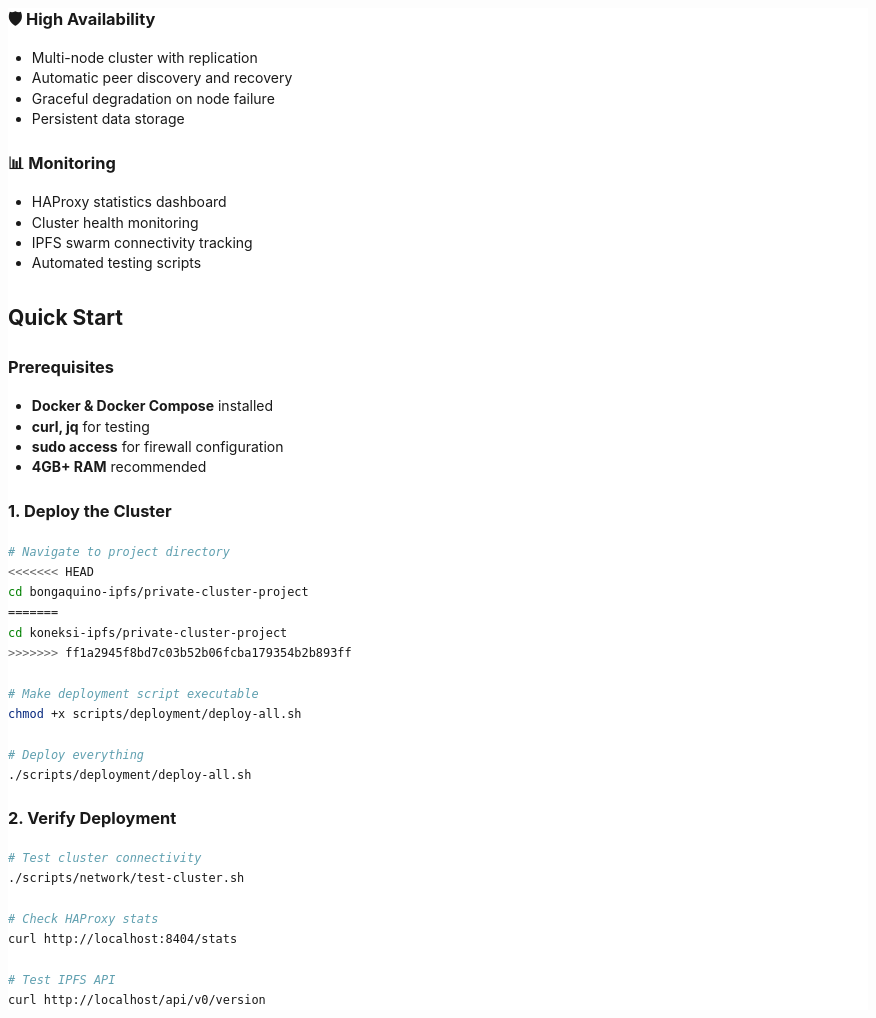 ### 🛡️ **High Availability**
- Multi-node cluster with replication
- Automatic peer discovery and recovery
- Graceful degradation on node failure
- Persistent data storage

### 📊 **Monitoring**
- HAProxy statistics dashboard
- Cluster health monitoring
- IPFS swarm connectivity tracking
- Automated testing scripts

## Quick Start

### Prerequisites

- **Docker & Docker Compose** installed
- **curl, jq** for testing
- **sudo access** for firewall configuration
- **4GB+ RAM** recommended

### 1. Deploy the Cluster

```bash
# Navigate to project directory
<<<<<<< HEAD
cd bongaquino-ipfs/private-cluster-project
=======
cd koneksi-ipfs/private-cluster-project
>>>>>>> ff1a2945f8bd7c03b52b06fcba179354b2b893ff

# Make deployment script executable
chmod +x scripts/deployment/deploy-all.sh

# Deploy everything
./scripts/deployment/deploy-all.sh
```

### 2. Verify Deployment

```bash
# Test cluster connectivity
./scripts/network/test-cluster.sh

# Check HAProxy stats
curl http://localhost:8404/stats

# Test IPFS API
curl http://localhost/api/v0/version
```
